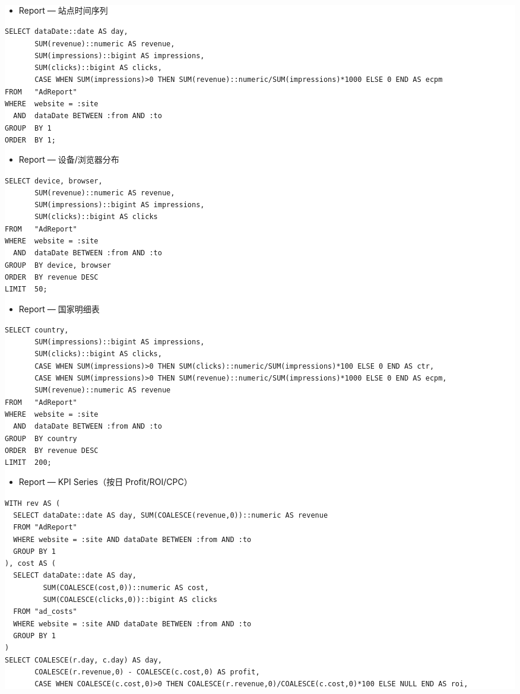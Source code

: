- Report — 站点时间序列
```
SELECT dataDate::date AS day,
       SUM(revenue)::numeric AS revenue,
       SUM(impressions)::bigint AS impressions,
       SUM(clicks)::bigint AS clicks,
       CASE WHEN SUM(impressions)>0 THEN SUM(revenue)::numeric/SUM(impressions)*1000 ELSE 0 END AS ecpm
FROM   "AdReport"
WHERE  website = :site
  AND  dataDate BETWEEN :from AND :to
GROUP  BY 1
ORDER  BY 1;
```

- Report — 设备/浏览器分布
```
SELECT device, browser,
       SUM(revenue)::numeric AS revenue,
       SUM(impressions)::bigint AS impressions,
       SUM(clicks)::bigint AS clicks
FROM   "AdReport"
WHERE  website = :site
  AND  dataDate BETWEEN :from AND :to
GROUP  BY device, browser
ORDER  BY revenue DESC
LIMIT  50;
```

- Report — 国家明细表
```
SELECT country,
       SUM(impressions)::bigint AS impressions,
       SUM(clicks)::bigint AS clicks,
       CASE WHEN SUM(impressions)>0 THEN SUM(clicks)::numeric/SUM(impressions)*100 ELSE 0 END AS ctr,
       CASE WHEN SUM(impressions)>0 THEN SUM(revenue)::numeric/SUM(impressions)*1000 ELSE 0 END AS ecpm,
       SUM(revenue)::numeric AS revenue
FROM   "AdReport"
WHERE  website = :site
  AND  dataDate BETWEEN :from AND :to
GROUP  BY country
ORDER  BY revenue DESC
LIMIT  200;
```

- Report — KPI Series（按日 Profit/ROI/CPC）
```
WITH rev AS (
  SELECT dataDate::date AS day, SUM(COALESCE(revenue,0))::numeric AS revenue
  FROM "AdReport"
  WHERE website = :site AND dataDate BETWEEN :from AND :to
  GROUP BY 1
), cost AS (
  SELECT dataDate::date AS day,
         SUM(COALESCE(cost,0))::numeric AS cost,
         SUM(COALESCE(clicks,0))::bigint AS clicks
  FROM "ad_costs"
  WHERE website = :site AND dataDate BETWEEN :from AND :to
  GROUP BY 1
)
SELECT COALESCE(r.day, c.day) AS day,
       COALESCE(r.revenue,0) - COALESCE(c.cost,0) AS profit,
       CASE WHEN COALESCE(c.cost,0)>0 THEN COALESCE(r.revenue,0)/COALESCE(c.cost,0)*100 ELSE NULL END AS roi,
```